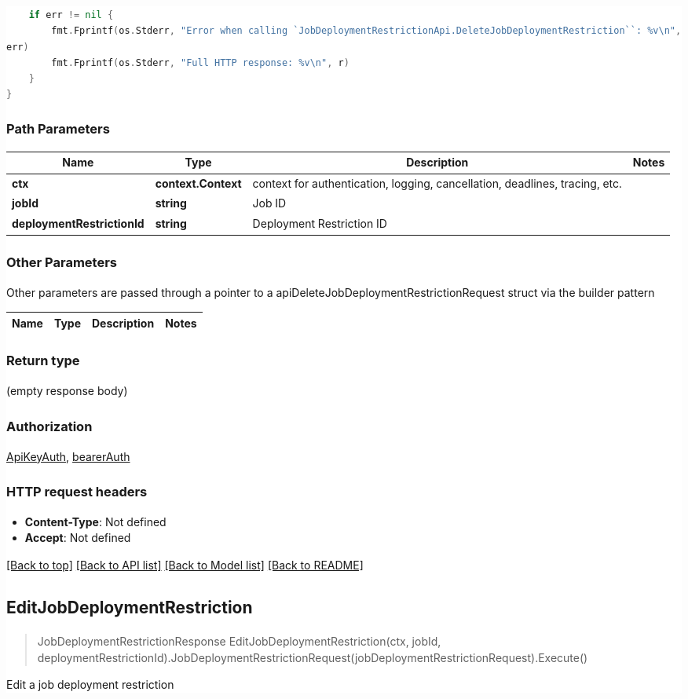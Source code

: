 ```go
    if err != nil {
        fmt.Fprintf(os.Stderr, "Error when calling `JobDeploymentRestrictionApi.DeleteJobDeploymentRestriction``: %v\n", err)
        fmt.Fprintf(os.Stderr, "Full HTTP response: %v\n", r)
    }
}
```

### Path Parameters


Name | Type | Description  | Notes
------------- | ------------- | ------------- | -------------
**ctx** | **context.Context** | context for authentication, logging, cancellation, deadlines, tracing, etc.
**jobId** | **string** | Job ID | 
**deploymentRestrictionId** | **string** | Deployment Restriction ID | 

### Other Parameters

Other parameters are passed through a pointer to a apiDeleteJobDeploymentRestrictionRequest struct via the builder pattern


Name | Type | Description  | Notes
------------- | ------------- | ------------- | -------------



### Return type

 (empty response body)

### Authorization

[ApiKeyAuth](../README.md#ApiKeyAuth), [bearerAuth](../README.md#bearerAuth)

### HTTP request headers

- **Content-Type**: Not defined
- **Accept**: Not defined

[[Back to top]](#) [[Back to API list]](../README.md#documentation-for-api-endpoints)
[[Back to Model list]](../README.md#documentation-for-models)
[[Back to README]](../README.md)


## EditJobDeploymentRestriction

> JobDeploymentRestrictionResponse EditJobDeploymentRestriction(ctx, jobId, deploymentRestrictionId).JobDeploymentRestrictionRequest(jobDeploymentRestrictionRequest).Execute()

Edit a job deployment restriction


